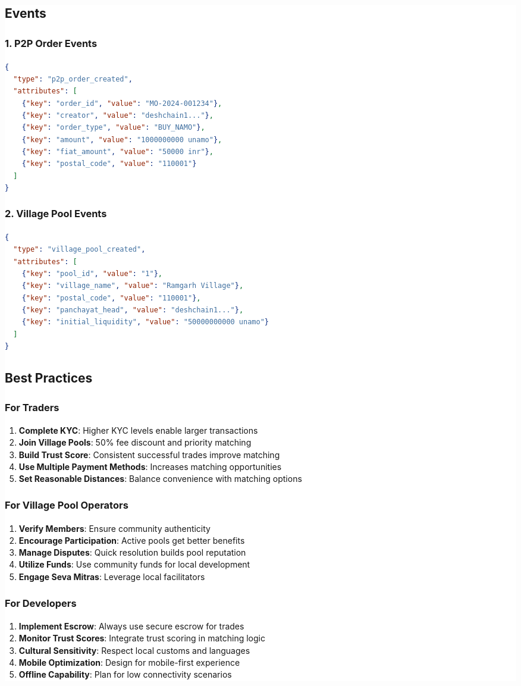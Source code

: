 ## Events

### 1. P2P Order Events
```json
{
  "type": "p2p_order_created",
  "attributes": [
    {"key": "order_id", "value": "MO-2024-001234"},
    {"key": "creator", "value": "deshchain1..."},
    {"key": "order_type", "value": "BUY_NAMO"},
    {"key": "amount", "value": "1000000000 unamo"},
    {"key": "fiat_amount", "value": "50000 inr"},
    {"key": "postal_code", "value": "110001"}
  ]
}
```

### 2. Village Pool Events
```json
{
  "type": "village_pool_created",
  "attributes": [
    {"key": "pool_id", "value": "1"},
    {"key": "village_name", "value": "Ramgarh Village"},
    {"key": "postal_code", "value": "110001"},
    {"key": "panchayat_head", "value": "deshchain1..."},
    {"key": "initial_liquidity", "value": "50000000000 unamo"}
  ]
}
```

## Best Practices

### For Traders
1. **Complete KYC**: Higher KYC levels enable larger transactions
2. **Join Village Pools**: 50% fee discount and priority matching
3. **Build Trust Score**: Consistent successful trades improve matching
4. **Use Multiple Payment Methods**: Increases matching opportunities
5. **Set Reasonable Distances**: Balance convenience with matching options

### For Village Pool Operators
1. **Verify Members**: Ensure community authenticity
2. **Encourage Participation**: Active pools get better benefits
3. **Manage Disputes**: Quick resolution builds pool reputation
4. **Utilize Funds**: Use community funds for local development
5. **Engage Seva Mitras**: Leverage local facilitators

### For Developers
1. **Implement Escrow**: Always use secure escrow for trades
2. **Monitor Trust Scores**: Integrate trust scoring in matching logic
3. **Cultural Sensitivity**: Respect local customs and languages
4. **Mobile Optimization**: Design for mobile-first experience
5. **Offline Capability**: Plan for low connectivity scenarios
